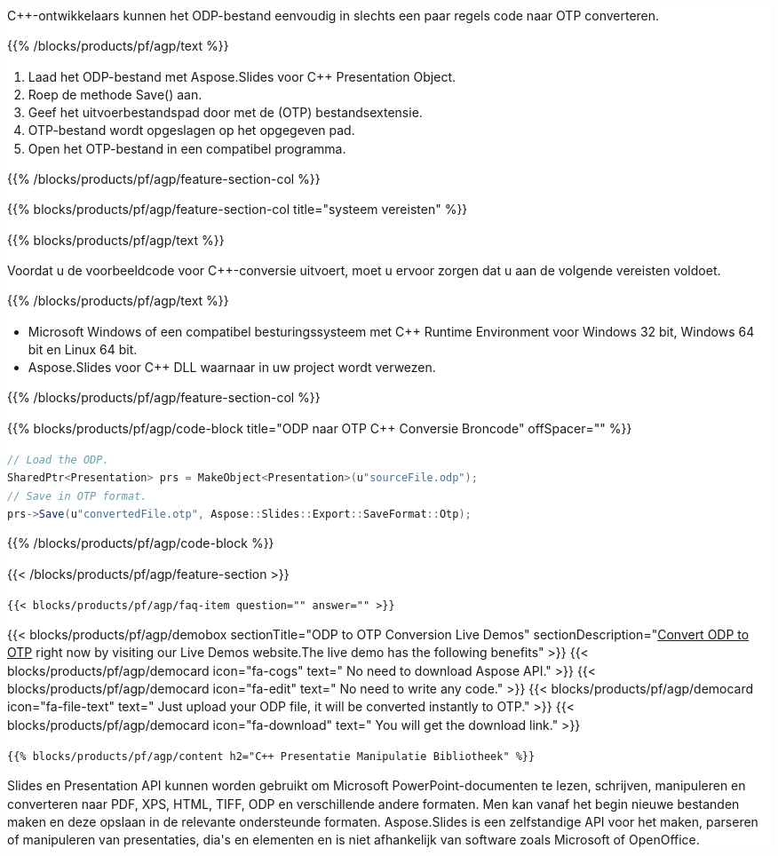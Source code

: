  C++-ontwikkelaars kunnen het ODP-bestand eenvoudig in slechts een paar regels code naar OTP converteren.

{{% /blocks/products/pf/agp/text %}}

1. Laad het ODP-bestand met Aspose.Slides voor C++ Presentation Object.
1. Roep de methode Save() aan.
1. Geef het uitvoerbestandspad door met de (OTP) bestandsextensie.
1. OTP-bestand wordt opgeslagen op het opgegeven pad.
1. Open het OTP-bestand in een compatibel programma.

{{% /blocks/products/pf/agp/feature-section-col %}}

{{% blocks/products/pf/agp/feature-section-col title="systeem vereisten" %}}

{{% blocks/products/pf/agp/text %}}

 Voordat u de voorbeeldcode voor C++-conversie uitvoert, moet u ervoor zorgen dat u aan de volgende vereisten voldoet.

{{% /blocks/products/pf/agp/text %}}

- Microsoft Windows of een compatibel besturingssysteem met C++ Runtime Environment voor Windows 32 bit, Windows 64 bit en Linux 64 bit.
- Aspose.Slides voor C++ DLL waarnaar in uw project wordt verwezen.

{{% /blocks/products/pf/agp/feature-section-col %}}

{{% blocks/products/pf/agp/code-block title="ODP naar OTP C++ Conversie Broncode" offSpacer="" %}}

```cs
// Load the ODP.
SharedPtr<Presentation> prs = MakeObject<Presentation>(u"sourceFile.odp");
// Save in OTP format.
prs->Save(u"convertedFile.otp", Aspose::Slides::Export::SaveFormat::Otp);

```

{{% /blocks/products/pf/agp/code-block %}}

{{< /blocks/products/pf/agp/feature-section >}}

    {{< blocks/products/pf/agp/faq-item question="" answer="" >}}
 



{{< blocks/products/pf/agp/demobox sectionTitle="ODP to OTP Conversion Live Demos" sectionDescription="[Convert ODP to OTP](https://products.aspose.app/slides/conversion/odp-to-otp) right now by visiting our Live Demos website.The live demo has the following benefits" >}}
        {{< blocks/products/pf/agp/democard icon="fa-cogs" text=" No need to download Aspose API." >}}
        {{< blocks/products/pf/agp/democard icon="fa-edit" text=" No need to write any code." >}}
        {{< blocks/products/pf/agp/democard icon="fa-file-text" text=" Just upload your ODP file, it will be converted instantly to OTP." >}}
        {{< blocks/products/pf/agp/democard icon="fa-download" text=" You will get the download link." >}}

    {{% blocks/products/pf/agp/content h2="C++ Presentatie Manipulatie Bibliotheek" %}}

 Slides en Presentation API kunnen worden gebruikt om Microsoft PowerPoint-documenten te lezen, schrijven, manipuleren en converteren naar PDF, XPS, HTML, TIFF, ODP en verschillende andere formaten. Men kan vanaf het begin nieuwe bestanden maken en deze opslaan in de relevante ondersteunde formaten. Aspose.Slides is een zelfstandige API voor het maken, parseren of manipuleren van presentaties, dia's en elementen en is niet afhankelijk van software zoals Microsoft of OpenOffice.  
